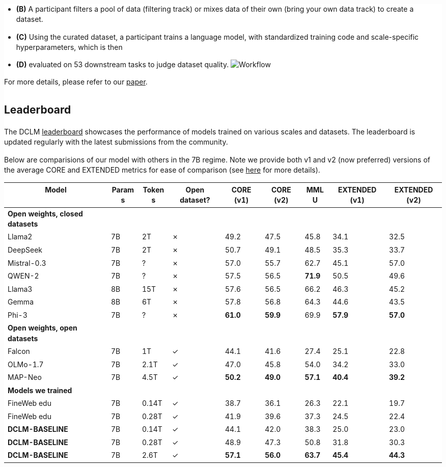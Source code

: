 * **(B)** A participant filters a pool of data (filtering track) or mixes data of their own (bring your own data track) to create a dataset.

* **(C)** Using the curated dataset, a participant trains a language model, with standardized training code and scale-specific hyperparameters, which is then

* **(D)** evaluated on 53 downstream tasks to judge dataset quality.
![Workflow](assets/workflow_dclm.png)

For more details, please refer to our [paper](https://arxiv.org/abs/2406.11794).

## Leaderboard

The DCLM [leaderboard](https://datacomp.ai/dclm/leaderboard) showcases the performance of models trained on various scales and datasets. The leaderboard is updated regularly with the latest submissions from the community.

Below are comparisions of our model with others in the 7B regime. Note we provide both v1 and v2 (now preferred) versions of the average CORE and EXTENDED metrics for ease of comparison (see [here](#️-updates-to-centered-core-and-extended-calculations-952025) for more details). 

| Model         | Params | Tokens | Open dataset? | CORE (v1) | CORE (v2) | MMLU     | EXTENDED (v1) | EXTENDED (v2) |
|---------------|--------|--------|---------------|-----------|-----------|----------|---------------|---------------|
| **Open weights, closed datasets** |        |        |               |           |           |          |               |               |
| Llama2        | 7B     | 2T     | ✗             | 49.2      | 47.5      | 45.8     | 34.1          | 32.5          |
| DeepSeek      | 7B     | 2T     | ✗             | 50.7      | 49.1      | 48.5     | 35.3          | 33.7          |
| Mistral-0.3   | 7B     | ?      | ✗             | 57.0      | 55.7      | 62.7     | 45.1          | 57.0          |
| QWEN-2        | 7B     | ?      | ✗             | 57.5      | 56.5      | **71.9** | 50.5          | 49.6          |
| Llama3        | 8B     | 15T    | ✗             | 57.6      | 56.5      | 66.2     | 46.3          | 45.2          |
| Gemma         | 8B     | 6T     | ✗             | 57.8      | 56.8      | 64.3     | 44.6          | 43.5          |
| Phi-3         | 7B     | ?      | ✗             | **61.0**  | **59.9**  | 69.9     | **57.9**      | **57.0**      |
| **Open weights, open datasets** |        |        |               |           |           |          |               |               |
| Falcon        | 7B     | 1T     | ✓             | 44.1      | 41.6      | 27.4     | 25.1          | 22.8          |
| OLMo-1.7      | 7B     | 2.1T   | ✓             | 47.0      | 45.8      | 54.0     | 34.2          | 33.0          |
| MAP-Neo       | 7B     | 4.5T   | ✓             | **50.2**  | **49.0**  | **57.1** | **40.4**      | **39.2**      |
| **Models we trained** |        |        |               |           |           |          |               |               |
| FineWeb edu   | 7B     | 0.14T  | ✓             | 38.7      | 36.1      | 26.3     | 22.1          | 19.7          |
| FineWeb edu   | 7B     | 0.28T  | ✓             | 41.9      | 39.6      | 37.3     | 24.5          | 22.4          |
| **DCLM-BASELINE** | 7B     | 0.14T  | ✓             | 44.1      | 42.0      | 38.3     | 25.0          | 23.0          |
| **DCLM-BASELINE** | 7B     | 0.28T  | ✓             | 48.9      | 47.3      | 50.8     | 31.8          | 30.3          |
| **DCLM-BASELINE** | 7B     | 2.6T   | ✓             | **57.1**  | **56.0**  | **63.7** | **45.4**      | **44.3**      |
